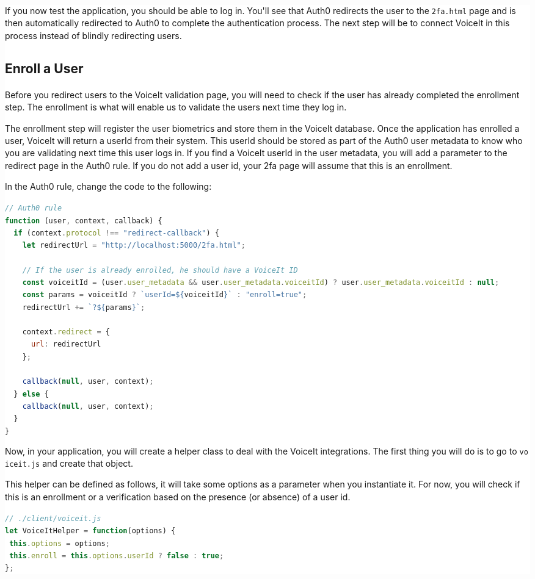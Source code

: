 If you now test the application, you should be able to log in.  You'll see that Auth0 redirects the user to the `2fa.html` page and is then automatically redirected to Auth0 to complete the authentication process.  The next step will be to connect VoiceIt in this process instead of blindly redirecting users.

## Enroll a User
Before you redirect users to the VoiceIt validation page, you will need to check if the user has already completed the enrollment step.  The enrollment is what will enable us to validate the users next time they log in.

The enrollment step will register the user biometrics and store them in the VoiceIt database. Once the application has enrolled a user, VoiceIt will return a userId from their system.  This userId should be stored as part of the Auth0 user metadata to know who you are validating next time this user logs in.  If you find a VoiceIt userId in the user metadata, you will add a parameter to the redirect page in the Auth0 rule.  If you do not add a user id, your 2fa page will assume that this is an enrollment.

In the Auth0 rule, change the code to the following:

```javascript
// Auth0 rule
function (user, context, callback) {
  if (context.protocol !== "redirect-callback") {
    let redirectUrl = "http://localhost:5000/2fa.html";

    // If the user is already enrolled, he should have a VoiceIt ID
    const voiceitId = (user.user_metadata && user.user_metadata.voiceitId) ? user.user_metadata.voiceitId : null;
    const params = voiceitId ? `userId=${voiceitId}` : "enroll=true";
    redirectUrl += `?${params}`;

    context.redirect = {
      url: redirectUrl
    };

    callback(null, user, context);
  } else {
    callback(null, user, context);
  }
}
```

Now, in your application, you will create a helper class to deal with the VoiceIt integrations.  The first thing you will do is to go to `voiceit.js` and create that object.

This helper can be defined as follows, it will take some options as a parameter when you instantiate it.  For now, you will check if this is an enrollment or a verification based on the presence (or absence) of a user id.

```javascript
// ./client/voiceit.js
let VoiceItHelper = function(options) {
 this.options = options;
 this.enroll = this.options.userId ? false : true;
};
```
